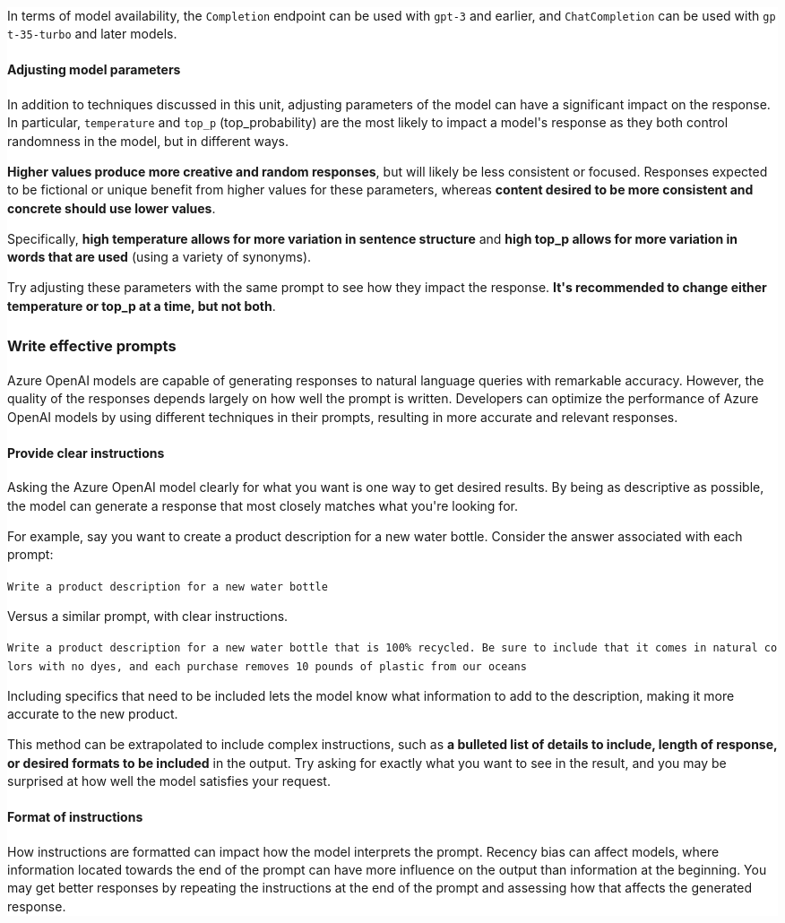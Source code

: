 In terms of model availability, the `Completion` endpoint can be used with `gpt-3` and earlier, and `ChatCompletion` can be used with `gpt-35-turbo` and later models.

#### Adjusting model parameters

In addition to techniques discussed in this unit, adjusting parameters of the model can have a significant impact on the response. In particular, `temperature` and `top_p` (top_probability) are the most likely to impact a model's response as they both control randomness in the model, but in different ways.

**Higher values produce more creative and random responses**, but will likely be less consistent or focused. Responses expected to be fictional or unique benefit from higher values for these parameters, whereas **content desired to be more consistent and concrete should use lower values**.

Specifically, **high temperature allows for more variation in sentence structure** and **high top_p allows for more variation in words that are used** (using a variety of synonyms).

Try adjusting these parameters with the same prompt to see how they impact the response. **It's recommended to change either temperature or top_p at a time, but not both**.

### Write effective prompts

Azure OpenAI models are capable of generating responses to natural language queries with remarkable accuracy. However, the quality of the responses depends largely on how well the prompt is written. Developers can optimize the performance of Azure OpenAI models by using different techniques in their prompts, resulting in more accurate and relevant responses.

#### Provide clear instructions

Asking the Azure OpenAI model clearly for what you want is one way to get desired results. By being as descriptive as possible, the model can generate a response that most closely matches what you're looking for.

For example, say you want to create a product description for a new water bottle. Consider the answer associated with each prompt:

`Write a product description for a new water bottle`

Versus a similar prompt, with clear instructions.

`Write a product description for a new water bottle that is 100% recycled. Be sure to include that it comes in natural colors with no dyes, and each purchase removes 10 pounds of plastic from our oceans`

Including specifics that need to be included lets the model know what information to add to the description, making it more accurate to the new product.

This method can be extrapolated to include complex instructions, such as **a bulleted list of details to include, length of response, or desired formats to be included** in the output. Try asking for exactly what you want to see in the result, and you may be surprised at how well the model satisfies your request.

#### Format of instructions

How instructions are formatted can impact how the model interprets the prompt. Recency bias can affect models, where information located towards the end of the prompt can have more influence on the output than information at the beginning. You may get better responses by repeating the instructions at the end of the prompt and assessing how that affects the generated response.
